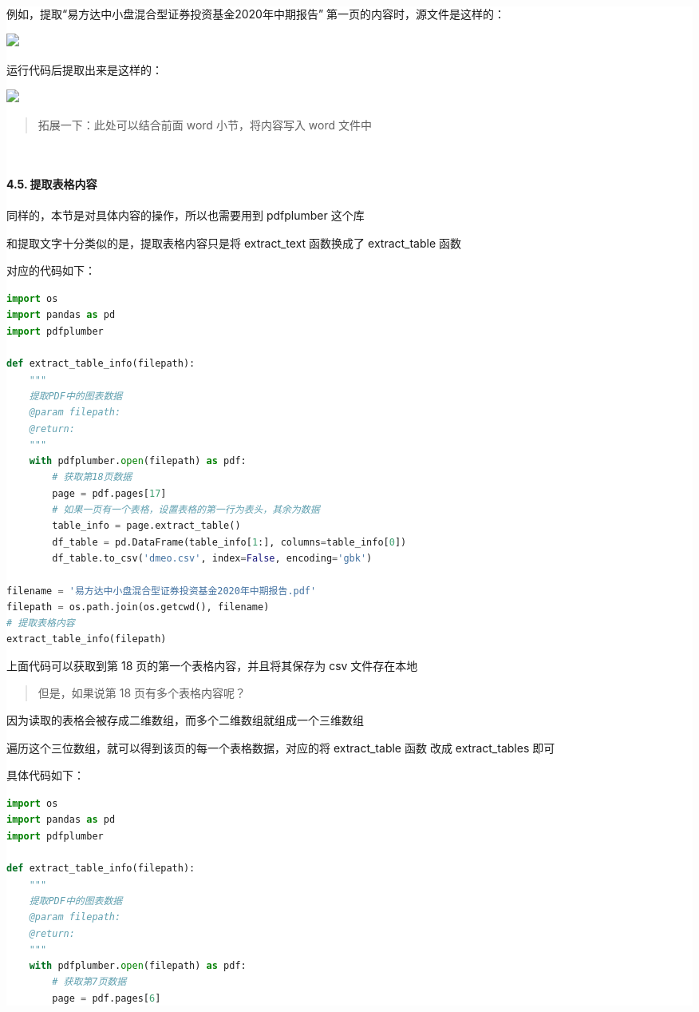 例如，提取“易方达中小盘混合型证券投资基金2020年中期报告” 第一页的内容时，源文件是这样的：

![](https://raw.githubusercontent.com/double-point/GraphBed/master/python_2_pdf/00.png)

运行代码后提取出来是这样的：

![](https://raw.githubusercontent.com/double-point/GraphBed/master/python_2_pdf/%E6%8F%90%E5%8F%96%E5%86%85%E5%AE%B9.png)

>  拓展一下：此处可以结合前面 word 小节，将内容写入 word 文件中

<br>

#### <a id="4.5">4.5. 提取表格内容</a>

同样的，本节是对具体内容的操作，所以也需要用到 pdfplumber 这个库

和提取文字十分类似的是，提取表格内容只是将 extract_text 函数换成了 extract_table 函数

对应的代码如下：

```python
import os
import pandas as pd
import pdfplumber

def extract_table_info(filepath):
    """
    提取PDF中的图表数据
    @param filepath:
    @return:
    """
    with pdfplumber.open(filepath) as pdf:
        # 获取第18页数据
        page = pdf.pages[17]
        # 如果一页有一个表格，设置表格的第一行为表头，其余为数据
        table_info = page.extract_table()
        df_table = pd.DataFrame(table_info[1:], columns=table_info[0])
        df_table.to_csv('dmeo.csv', index=False, encoding='gbk')
        
filename = '易方达中小盘混合型证券投资基金2020年中期报告.pdf'
filepath = os.path.join(os.getcwd(), filename)
# 提取表格内容
extract_table_info(filepath)

```

上面代码可以获取到第 18 页的第一个表格内容，并且将其保存为 csv 文件存在本地

> 但是，如果说第 18 页有多个表格内容呢？

因为读取的表格会被存成二维数组，而多个二维数组就组成一个三维数组

遍历这个三位数组，就可以得到该页的每一个表格数据，对应的将 extract_table 函数 改成 extract_tables 即可

具体代码如下：

```python
import os
import pandas as pd
import pdfplumber

def extract_table_info(filepath):
    """
    提取PDF中的图表数据
    @param filepath:
    @return:
    """
    with pdfplumber.open(filepath) as pdf:
        # 获取第7页数据
        page = pdf.pages[6]
```